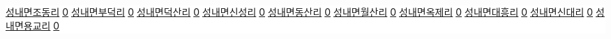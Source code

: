 
  <tr class="item">
    <td><a href="전라북도 고창군 성내면 조동리">성내면조동리</a></td>
    <td><a href="전라북도 고창군 성내면 조동리">0</a></td>
  </tr>
    

  <tr class="item">
    <td><a href="전라북도 고창군 성내면 부덕리">성내면부덕리</a></td>
    <td><a href="전라북도 고창군 성내면 부덕리">0</a></td>
  </tr>
    

  <tr class="item">
    <td><a href="전라북도 고창군 성내면 덕산리">성내면덕산리</a></td>
    <td><a href="전라북도 고창군 성내면 덕산리">0</a></td>
  </tr>
    

  <tr class="item">
    <td><a href="전라북도 고창군 성내면 신성리">성내면신성리</a></td>
    <td><a href="전라북도 고창군 성내면 신성리">0</a></td>
  </tr>
    

  <tr class="item">
    <td><a href="전라북도 고창군 성내면 동산리">성내면동산리</a></td>
    <td><a href="전라북도 고창군 성내면 동산리">0</a></td>
  </tr>
    

  <tr class="item">
    <td><a href="전라북도 고창군 성내면 월산리">성내면월산리</a></td>
    <td><a href="전라북도 고창군 성내면 월산리">0</a></td>
  </tr>
    

  <tr class="item">
    <td><a href="전라북도 고창군 성내면 옥제리">성내면옥제리</a></td>
    <td><a href="전라북도 고창군 성내면 옥제리">0</a></td>
  </tr>
    

  <tr class="item">
    <td><a href="전라북도 고창군 성내면 대흥리">성내면대흥리</a></td>
    <td><a href="전라북도 고창군 성내면 대흥리">0</a></td>
  </tr>
    

  <tr class="item">
    <td><a href="전라북도 고창군 성내면 신대리">성내면신대리</a></td>
    <td><a href="전라북도 고창군 성내면 신대리">0</a></td>
  </tr>
    

  <tr class="item">
    <td><a href="전라북도 고창군 성내면 용교리">성내면용교리</a></td>
    <td><a href="전라북도 고창군 성내면 용교리">0</a></td>
  </tr>
    